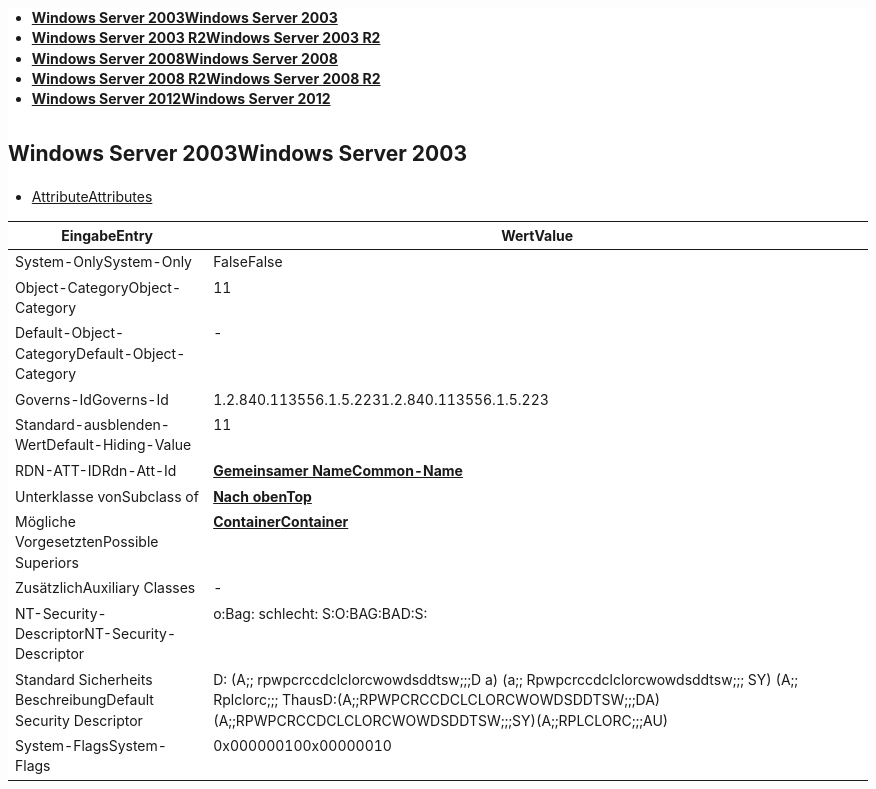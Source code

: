 -   [<span data-ttu-id="5ba0e-119">**Windows Server 2003**</span><span class="sxs-lookup"><span data-stu-id="5ba0e-119">**Windows Server 2003**</span></span>](#windows-server-2003)
-   [<span data-ttu-id="5ba0e-120">**Windows Server 2003 R2**</span><span class="sxs-lookup"><span data-stu-id="5ba0e-120">**Windows Server 2003 R2**</span></span>](#windows-server-2003-r2)
-   [<span data-ttu-id="5ba0e-121">**Windows Server 2008**</span><span class="sxs-lookup"><span data-stu-id="5ba0e-121">**Windows Server 2008**</span></span>](#windows-server-2008)
-   [<span data-ttu-id="5ba0e-122">**Windows Server 2008 R2**</span><span class="sxs-lookup"><span data-stu-id="5ba0e-122">**Windows Server 2008 R2**</span></span>](#windows-server-2008-r2)
-   [<span data-ttu-id="5ba0e-123">**Windows Server 2012**</span><span class="sxs-lookup"><span data-stu-id="5ba0e-123">**Windows Server 2012**</span></span>](#windows-server-2012)

## <a name="windows-server-2003"></a><span data-ttu-id="5ba0e-124">Windows Server 2003</span><span class="sxs-lookup"><span data-stu-id="5ba0e-124">Windows Server 2003</span></span>

-   [<span data-ttu-id="5ba0e-125">Attribute</span><span class="sxs-lookup"><span data-stu-id="5ba0e-125">Attributes</span></span>](#windows-server-2003-attributes)



| <span data-ttu-id="5ba0e-126">Eingabe</span><span class="sxs-lookup"><span data-stu-id="5ba0e-126">Entry</span></span> | <span data-ttu-id="5ba0e-127">Wert</span><span class="sxs-lookup"><span data-stu-id="5ba0e-127">Value</span></span> |
|-----------------------------|----------------------------------------------------------------------------------------------|
| <span data-ttu-id="5ba0e-128">System-Only</span><span class="sxs-lookup"><span data-stu-id="5ba0e-128">System-Only</span></span>                 | <span data-ttu-id="5ba0e-129">False</span><span class="sxs-lookup"><span data-stu-id="5ba0e-129">False</span></span>                                                                                        |
| <span data-ttu-id="5ba0e-130">Object-Category</span><span class="sxs-lookup"><span data-stu-id="5ba0e-130">Object-Category</span></span>             | <span data-ttu-id="5ba0e-131">1</span><span class="sxs-lookup"><span data-stu-id="5ba0e-131">1</span></span>                                                                                            |
| <span data-ttu-id="5ba0e-132">Default-Object-Category</span><span class="sxs-lookup"><span data-stu-id="5ba0e-132">Default-Object-Category</span></span>     | \-                                                                                           |
| <span data-ttu-id="5ba0e-133">Governs-Id</span><span class="sxs-lookup"><span data-stu-id="5ba0e-133">Governs-Id</span></span>                  | <span data-ttu-id="5ba0e-134">1.2.840.113556.1.5.223</span><span class="sxs-lookup"><span data-stu-id="5ba0e-134">1.2.840.113556.1.5.223</span></span>                                                                       |
| <span data-ttu-id="5ba0e-135">Standard-ausblenden-Wert</span><span class="sxs-lookup"><span data-stu-id="5ba0e-135">Default-Hiding-Value</span></span>        | <span data-ttu-id="5ba0e-136">1</span><span class="sxs-lookup"><span data-stu-id="5ba0e-136">1</span></span>                                                                                            |
| <span data-ttu-id="5ba0e-137">RDN-ATT-ID</span><span class="sxs-lookup"><span data-stu-id="5ba0e-137">Rdn-Att-Id</span></span>                  | [<span data-ttu-id="5ba0e-138">**Gemeinsamer Name**</span><span class="sxs-lookup"><span data-stu-id="5ba0e-138">**Common-Name**</span></span>](a-cn.md)<br/>                                                       |
| <span data-ttu-id="5ba0e-139">Unterklasse von</span><span class="sxs-lookup"><span data-stu-id="5ba0e-139">Subclass of</span></span>                 | [<span data-ttu-id="5ba0e-140">**Nach oben**</span><span class="sxs-lookup"><span data-stu-id="5ba0e-140">**Top**</span></span>](c-top.md)<br/>                                                              |
| <span data-ttu-id="5ba0e-141">Mögliche Vorgesetzten</span><span class="sxs-lookup"><span data-stu-id="5ba0e-141">Possible Superiors</span></span>          | [<span data-ttu-id="5ba0e-142">**Container**</span><span class="sxs-lookup"><span data-stu-id="5ba0e-142">**Container**</span></span>](c-container.md)                                                             |
| <span data-ttu-id="5ba0e-143">Zusätzlich</span><span class="sxs-lookup"><span data-stu-id="5ba0e-143">Auxiliary Classes</span></span>           | \-                                                                                           |
| <span data-ttu-id="5ba0e-144">NT-Security-Descriptor</span><span class="sxs-lookup"><span data-stu-id="5ba0e-144">NT-Security-Descriptor</span></span>      | <span data-ttu-id="5ba0e-145">o:Bag: schlecht: S:</span><span class="sxs-lookup"><span data-stu-id="5ba0e-145">O:BAG:BAD:S:</span></span>                                                                                 |
| <span data-ttu-id="5ba0e-146">Standard Sicherheits Beschreibung</span><span class="sxs-lookup"><span data-stu-id="5ba0e-146">Default Security Descriptor</span></span> | <span data-ttu-id="5ba0e-147">D: (A;; rpwpcrccdclclorcwowdsddtsw;;;D a) (a;; Rpwpcrccdclclorcwowdsddtsw;;; SY) (A;; Rplclorc;;; Thaus</span><span class="sxs-lookup"><span data-stu-id="5ba0e-147">D:(A;;RPWPCRCCDCLCLORCWOWDSDDTSW;;;DA)(A;;RPWPCRCCDCLCLORCWOWDSDDTSW;;;SY)(A;;RPLCLORC;;;AU)</span></span> |
| <span data-ttu-id="5ba0e-148">System-Flags</span><span class="sxs-lookup"><span data-stu-id="5ba0e-148">System-Flags</span></span>                | <span data-ttu-id="5ba0e-149">0x00000010</span><span class="sxs-lookup"><span data-stu-id="5ba0e-149">0x00000010</span></span>                                                                                   |


